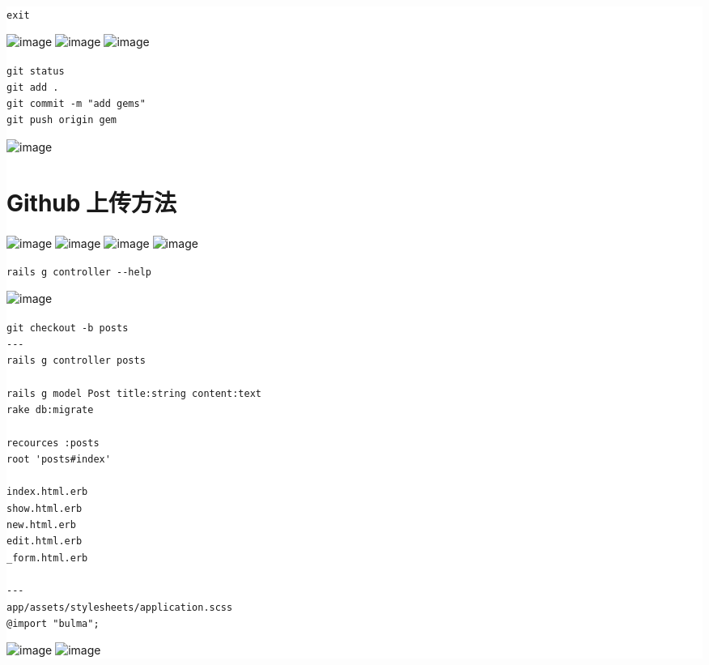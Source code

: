 ```
exit
```
![image](https://ws2.sinaimg.cn/large/006tNc79ly1fpsbhgsktij313207wmza.jpg)
![image](https://ws4.sinaimg.cn/large/006tNc79ly1fpsbfs8wjmj31kw0p87d6.jpg)
![image](https://ws4.sinaimg.cn/large/006tNc79ly1fpsbgpxuv6j31hw0rq45t.jpg)
```
git status
git add .
git commit -m "add gems"
git push origin gem
```
![image](https://ws4.sinaimg.cn/large/006tNc79ly1fpsbjx835fj31b80vgjyp.jpg)

# Github 上传方法

![image](https://ws3.sinaimg.cn/large/006tNc79ly1fpsbmo5v3bj31kw0rx0zk.jpg)
![image](https://ws3.sinaimg.cn/large/006tNc79ly1fpsbmjwlqgj31800qydjc.jpg)
![image](https://ws3.sinaimg.cn/large/006tNc79ly1fpsbmfh6rxj31960sgjx2.jpg)
![image](https://ws2.sinaimg.cn/large/006tNc79ly1fpsbm8x3bvj318w0sktee.jpg)
```
rails g controller --help
```
![image](https://ws4.sinaimg.cn/large/006tNc79ly1fpsbu2iq0rj314k10sagy.jpg)

```
git checkout -b posts
---
rails g controller posts

rails g model Post title:string content:text
rake db:migrate

recources :posts
root 'posts#index'

index.html.erb
show.html.erb
new.html.erb
edit.html.erb
_form.html.erb

---
app/assets/stylesheets/application.scss
@import "bulma";
```
![image](https://ws1.sinaimg.cn/large/006tNc79gy1fpsd0phf70j30v009qaar.jpg)
![image](https://ws1.sinaimg.cn/large/006tNc79gy1fpsd17beltj30ic07674n.jpg)
